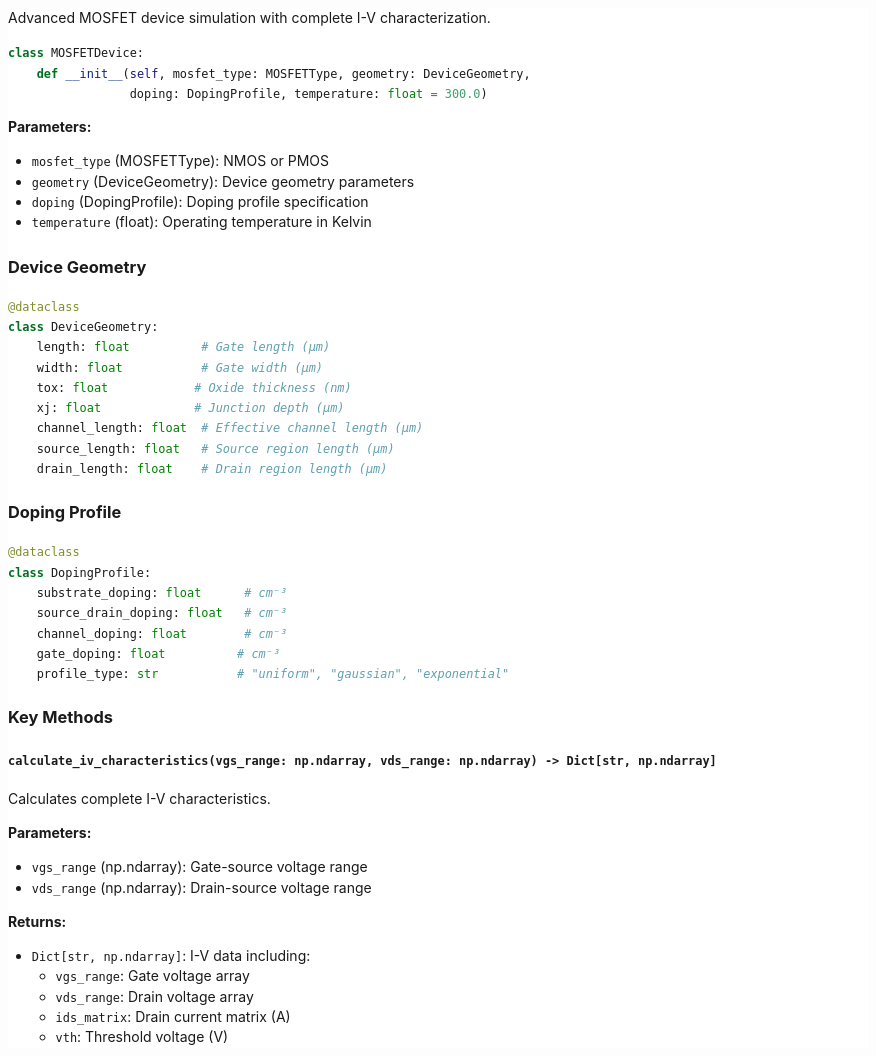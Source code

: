 Advanced MOSFET device simulation with complete I-V characterization.

```python
class MOSFETDevice:
    def __init__(self, mosfet_type: MOSFETType, geometry: DeviceGeometry, 
                 doping: DopingProfile, temperature: float = 300.0)
```

**Parameters:**
- `mosfet_type` (MOSFETType): NMOS or PMOS
- `geometry` (DeviceGeometry): Device geometry parameters
- `doping` (DopingProfile): Doping profile specification
- `temperature` (float): Operating temperature in Kelvin

### Device Geometry

```python
@dataclass
class DeviceGeometry:
    length: float          # Gate length (μm)
    width: float           # Gate width (μm)
    tox: float            # Oxide thickness (nm)
    xj: float             # Junction depth (μm)
    channel_length: float  # Effective channel length (μm)
    source_length: float   # Source region length (μm)
    drain_length: float    # Drain region length (μm)
```

### Doping Profile

```python
@dataclass
class DopingProfile:
    substrate_doping: float      # cm⁻³
    source_drain_doping: float   # cm⁻³
    channel_doping: float        # cm⁻³
    gate_doping: float          # cm⁻³
    profile_type: str           # "uniform", "gaussian", "exponential"
```

### Key Methods

#### `calculate_iv_characteristics(vgs_range: np.ndarray, vds_range: np.ndarray) -> Dict[str, np.ndarray]`

Calculates complete I-V characteristics.

**Parameters:**
- `vgs_range` (np.ndarray): Gate-source voltage range
- `vds_range` (np.ndarray): Drain-source voltage range

**Returns:**
- `Dict[str, np.ndarray]`: I-V data including:
  - `vgs_range`: Gate voltage array
  - `vds_range`: Drain voltage array
  - `ids_matrix`: Drain current matrix (A)
  - `vth`: Threshold voltage (V)
